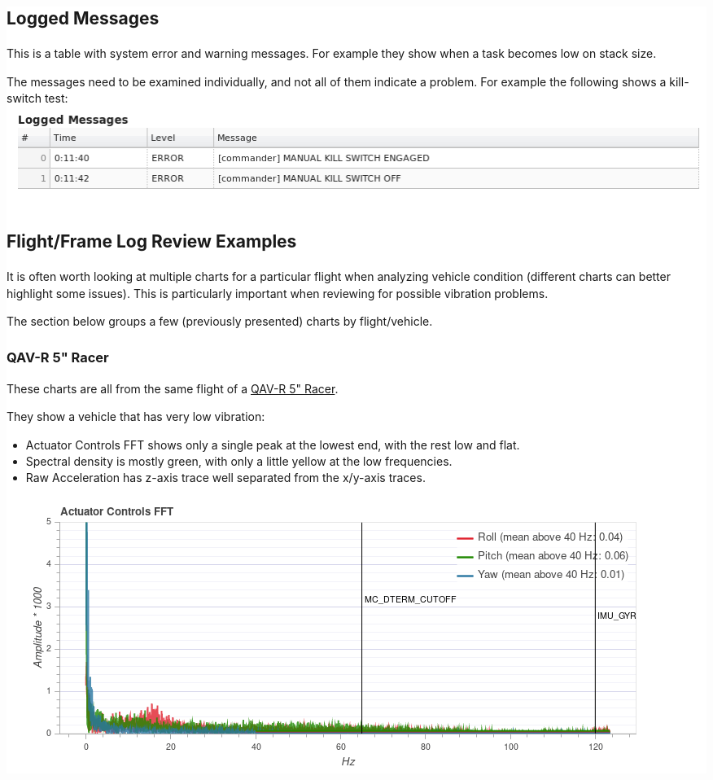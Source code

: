## Logged Messages

This is a table with system error and warning messages. For example they show when a task becomes low on stack size.

The messages need to be examined individually, and not all of them indicate a problem. For example the following shows a kill-switch test: ![Logged Messages](../../assets/flight_log_analysis/flight_review/logged_messages.png)


## Flight/Frame Log Review Examples

It is often worth looking at multiple charts for a particular flight when analyzing vehicle condition (different charts can better highlight some issues). This is particularly important when reviewing for possible vibration problems.

The section below groups a few (previously presented) charts by flight/vehicle.

### QAV-R 5" Racer

These charts are all from the same flight of a [QAV-R 5" Racer](../frames_multicopter/qav_r_5_kiss_esc_racer.md).


They show a vehicle that has very low vibration:
- Actuator Controls FFT shows only a single peak at the lowest end, with the rest low and flat.
- Spectral density is mostly green, with only a little yellow at the low frequencies.
- Raw Acceleration has z-axis trace well separated from the x/y-axis traces.

![Low vibration QAV-R 5 Racer - FFT plot](../../assets/flight_log_analysis/flight_review/vibrations_good_actuator_controls_fft.png)
